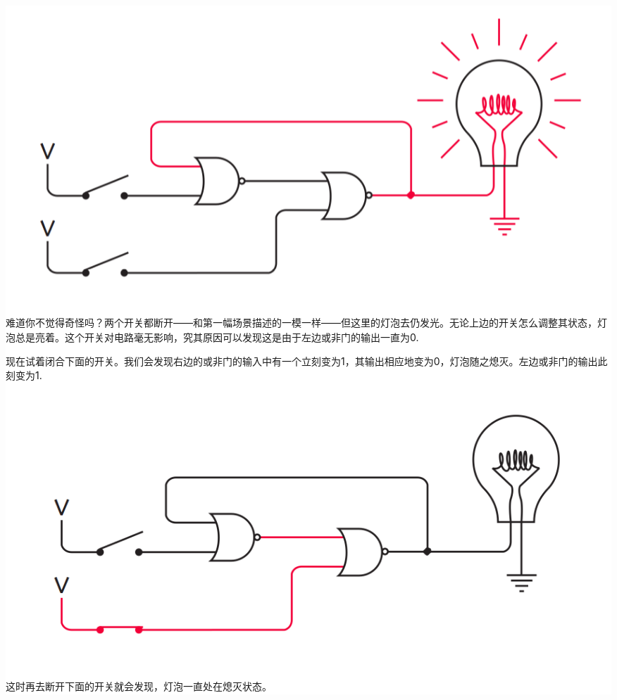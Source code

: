![](https://github.com/arcticlion/reading-lists/blob/master/Code/Chapter%2014%20Feedback%20and%20Flip-Flops/屏幕快照%202014-09-26%20下午5.29.35.png)

难道你不觉得奇怪吗？两个开关都断开——和第一幅场景描述的一模一样——但这里的灯泡去仍发光。无论上边的开关怎么调整其状态，灯泡总是亮着。这个开关对电路毫无影响，究其原因可以发现这是由于左边或非门的输出一直为0.

现在试着闭合下面的开关。我们会发现右边的或非门的输入中有一个立刻变为1，其输出相应地变为0，灯泡随之熄灭。左边或非门的输出此刻变为1.

![](https://github.com/arcticlion/reading-lists/blob/master/Code/Chapter%2014%20Feedback%20and%20Flip-Flops/屏幕快照%202014-09-26%20下午5.29.42.png)

这时再去断开下面的开关就会发现，灯泡一直处在熄灭状态。
